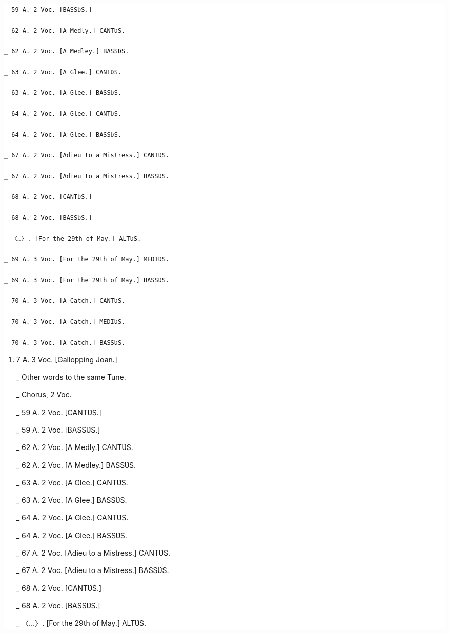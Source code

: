     _ 59 A. 2 Voc. [BASSƲS.]

    _ 62 A. 2 Voc. [A Medly.] CANTƲS.

    _ 62 A. 2 Voc. [A Medley.] BASSƲS.

    _ 63 A. 2 Voc. [A Glee.] CANTƲS.

    _ 63 A. 2 Voc. [A Glee.] BASSƲS.

    _ 64 A. 2 Voc. [A Glee.] CANTƲS.

    _ 64 A. 2 Voc. [A Glee.] BASSƲS.

    _ 67 A. 2 Voc. [Adieu to a Mistress.] CANTƲS.

    _ 67 A. 2 Voc. [Adieu to a Mistress.] BASSƲS.

    _ 68 A. 2 Voc. [CANTƲS.]

    _ 68 A. 2 Voc. [BASSƲS.] 

    _ 〈…〉. [For the 29th of May.] ALTƲS.

    _ 69 A. 3 Voc. [For the 29th of May.] MEDIƲS.

    _ 69 A. 3 Voc. [For the 29th of May.] BASSƲS.

    _ 70 A. 3 Voc. [A Catch.] CANTƲS.

    _ 70 A. 3 Voc. [A Catch.] MEDIƲS.

    _ 70 A. 3 Voc. [A Catch.] BASSƲS.

1. 7 A. 3 Voc. [Gallopping Joan.]

    _ Other words to the same Tune.

    _ Chorus, 2 Voc.

    _ 59 A. 2 Voc. [CANTƲS.]

    _ 59 A. 2 Voc. [BASSƲS.]

    _ 62 A. 2 Voc. [A Medly.] CANTƲS.

    _ 62 A. 2 Voc. [A Medley.] BASSƲS.

    _ 63 A. 2 Voc. [A Glee.] CANTƲS.

    _ 63 A. 2 Voc. [A Glee.] BASSƲS.

    _ 64 A. 2 Voc. [A Glee.] CANTƲS.

    _ 64 A. 2 Voc. [A Glee.] BASSƲS.

    _ 67 A. 2 Voc. [Adieu to a Mistress.] CANTƲS.

    _ 67 A. 2 Voc. [Adieu to a Mistress.] BASSƲS.

    _ 68 A. 2 Voc. [CANTƲS.]

    _ 68 A. 2 Voc. [BASSƲS.] 

    _ 〈…〉. [For the 29th of May.] ALTƲS.
